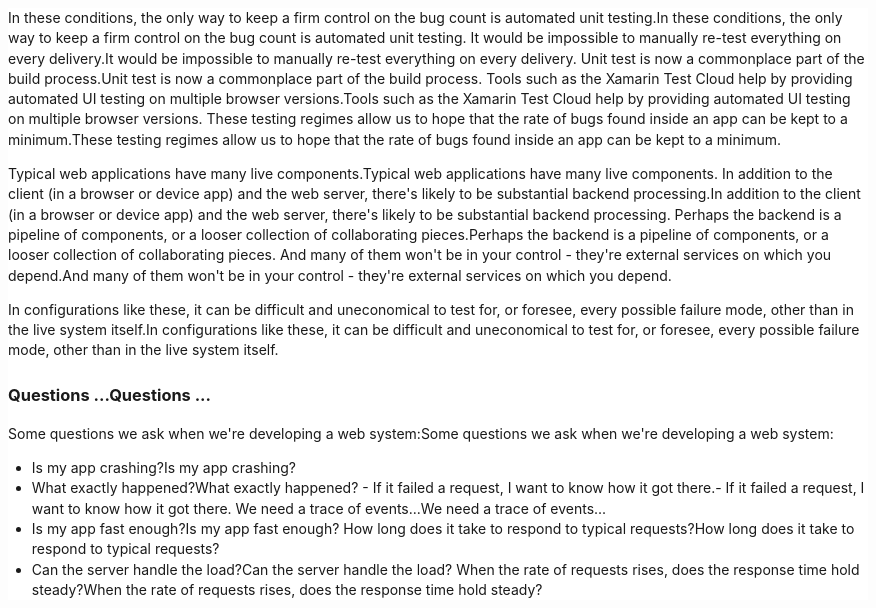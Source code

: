 <span data-ttu-id="7cebb-130">In these conditions, the only way to keep a firm control on the bug count is automated unit testing.</span><span class="sxs-lookup"><span data-stu-id="7cebb-130">In these conditions, the only way to keep a firm control on the bug count is automated unit testing.</span></span> <span data-ttu-id="7cebb-131">It would be impossible to manually re-test everything on every delivery.</span><span class="sxs-lookup"><span data-stu-id="7cebb-131">It would be impossible to manually re-test everything on every delivery.</span></span> <span data-ttu-id="7cebb-132">Unit test is now a commonplace part of the build process.</span><span class="sxs-lookup"><span data-stu-id="7cebb-132">Unit test is now a commonplace part of the build process.</span></span> <span data-ttu-id="7cebb-133">Tools such as the Xamarin Test Cloud help by providing automated UI testing on multiple browser versions.</span><span class="sxs-lookup"><span data-stu-id="7cebb-133">Tools such as the Xamarin Test Cloud help by providing automated UI testing on multiple browser versions.</span></span> <span data-ttu-id="7cebb-134">These testing regimes allow us to hope that the rate of bugs found inside an app can be kept to a minimum.</span><span class="sxs-lookup"><span data-stu-id="7cebb-134">These testing regimes allow us to hope that the rate of bugs found inside an app can be kept to a minimum.</span></span>

<span data-ttu-id="7cebb-135">Typical web applications have many live components.</span><span class="sxs-lookup"><span data-stu-id="7cebb-135">Typical web applications have many live components.</span></span> <span data-ttu-id="7cebb-136">In addition to the client (in a browser or device app) and the web server, there's likely to be substantial backend processing.</span><span class="sxs-lookup"><span data-stu-id="7cebb-136">In addition to the client (in a browser or device app) and the web server, there's likely to be substantial backend processing.</span></span> <span data-ttu-id="7cebb-137">Perhaps the backend is a pipeline of components, or a looser collection of collaborating pieces.</span><span class="sxs-lookup"><span data-stu-id="7cebb-137">Perhaps the backend is a pipeline of components, or a looser collection of collaborating pieces.</span></span> <span data-ttu-id="7cebb-138">And many of them won't be in your control - they're external services on which you depend.</span><span class="sxs-lookup"><span data-stu-id="7cebb-138">And many of them won't be in your control - they're external services on which you depend.</span></span>

<span data-ttu-id="7cebb-139">In configurations like these, it can be difficult and uneconomical to test for, or foresee, every possible failure mode, other than in the live system itself.</span><span class="sxs-lookup"><span data-stu-id="7cebb-139">In configurations like these, it can be difficult and uneconomical to test for, or foresee, every possible failure mode, other than in the live system itself.</span></span> 

### <a name="questions-"></a><span data-ttu-id="7cebb-140">Questions ...</span><span class="sxs-lookup"><span data-stu-id="7cebb-140">Questions ...</span></span>
<span data-ttu-id="7cebb-141">Some questions we ask when we're developing a web system:</span><span class="sxs-lookup"><span data-stu-id="7cebb-141">Some questions we ask when we're developing a web system:</span></span>

* <span data-ttu-id="7cebb-142">Is my app crashing?</span><span class="sxs-lookup"><span data-stu-id="7cebb-142">Is my app crashing?</span></span> 
* <span data-ttu-id="7cebb-143">What exactly happened?</span><span class="sxs-lookup"><span data-stu-id="7cebb-143">What exactly happened?</span></span> <span data-ttu-id="7cebb-144">- If it failed a request, I want to know how it got there.</span><span class="sxs-lookup"><span data-stu-id="7cebb-144">- If it failed a request, I want to know how it got there.</span></span> <span data-ttu-id="7cebb-145">We need a trace of events...</span><span class="sxs-lookup"><span data-stu-id="7cebb-145">We need a trace of events...</span></span>
* <span data-ttu-id="7cebb-146">Is my app fast enough?</span><span class="sxs-lookup"><span data-stu-id="7cebb-146">Is my app fast enough?</span></span> <span data-ttu-id="7cebb-147">How long does it take to respond to typical requests?</span><span class="sxs-lookup"><span data-stu-id="7cebb-147">How long does it take to respond to typical requests?</span></span>
* <span data-ttu-id="7cebb-148">Can the server handle the load?</span><span class="sxs-lookup"><span data-stu-id="7cebb-148">Can the server handle the load?</span></span> <span data-ttu-id="7cebb-149">When the rate of requests rises, does the response time hold steady?</span><span class="sxs-lookup"><span data-stu-id="7cebb-149">When the rate of requests rises, does the response time hold steady?</span></span>